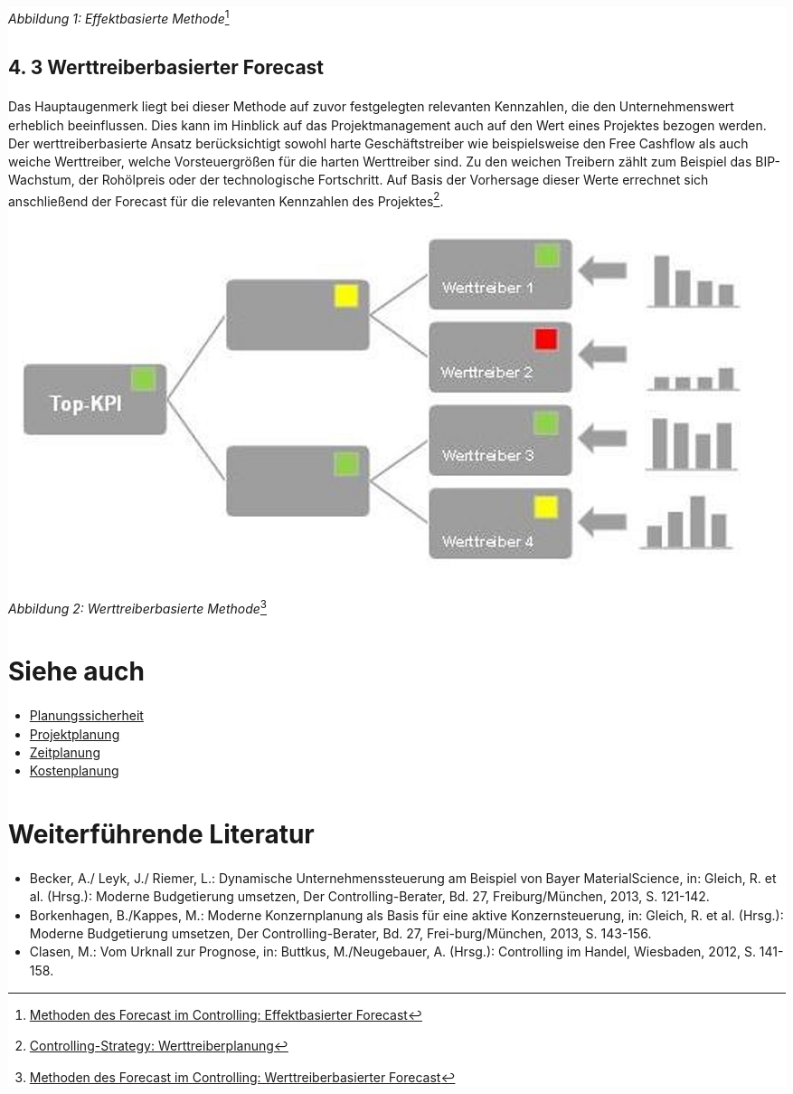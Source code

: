  
 *Abbildung 1: Effektbasierte Methode*[^7]
  

## 4. 3 Werttreiberbasierter Forecast 
Das Hauptaugenmerk liegt bei dieser Methode auf zuvor festgelegten relevanten Kennzahlen, die den Unternehmenswert erheblich beeinflussen. Dies kann im Hinblick auf das Projektmanagement auch auf den Wert eines Projektes bezogen werden. Der werttreiberbasierte Ansatz berücksichtigt sowohl harte Geschäftstreiber wie beispielsweise den Free Cashflow als auch weiche Werttreiber, welche Vorsteuergrößen für die harten Werttreiber sind. Zu den weichen Treibern zählt zum Beispiel das BIP-Wachstum, der Rohölpreis oder der technologische Fortschritt. Auf Basis der Vorhersage dieser Werte errechnet sich anschließend der Forecast für die relevanten Kennzahlen des Projektes[^8]. 
 
 ![Abbildung werttreiberbasierte Methode](Forecasts/WerttreiberbasierterForecast.jpg) 
 
 *Abbildung 2: Werttreiberbasierte Methode*[^9]

# Siehe auch

* [Planungssicherheit](Planungssicherheit.md)
* [Projektplanung](Projektplanung.md)
* [Zeitplanung](Zeitplanung.md)
* [Kostenplanung](Kostenplanung.md)

# Weiterführende Literatur

* Becker, A./ Leyk, J./ Riemer, L.: Dynamische Unternehmenssteuerung am Beispiel von Bayer MaterialScience, in: Gleich, R. et al. (Hrsg.): Moderne Budgetierung umsetzen, Der Controlling-Berater, Bd. 27, Freiburg/München, 2013, S. 121-142.
* Borkenhagen, B./Kappes, M.: Moderne Konzernplanung als Basis für eine aktive Konzernsteuerung, in: Gleich, R. et al. (Hrsg.): Moderne Budgetierung umsetzen, Der Controlling-Berater, Bd. 27, Frei-burg/München, 2013, S. 143-156.
* Clasen, M.: Vom Urknall zur Prognose, in: Buttkus, M./Neugebauer, A. (Hrsg.): Controlling im Handel, Wiesbaden, 2012, S. 141-158.


[^1]: [Gabler Wirtschaftslexikon: Prognose](https://wirtschaftslexikon.gabler.de/definition/prognose-43498)
[^2]: [Wikipedia: Forecasting](https://en.wikipedia.org/wiki/Forecasting)
[^3]: [Forecast Controlling - Definition: Was bedeutet Forecast im Controlling?](https://www.haufe.de/controlling/controllerpraxis/forecast-controlling/forecast-controlling-mit-excel_112_453412.html)
[^4]: [Projektmagazin: Prognose](https://www.projektmagazin.de/glossarterm/prognose)
[^5]: [7 Regeln für einen qualitativen Forecast](https://unternehmer.de/marketing-vertrieb/72056-7-regeln-fur-einen-qualitativen-forecast)
[^6]: [Forecast Controlling - Methoden des Forecast im Controlling](https://www.haufe.de/controlling/controllerpraxis/forecast-controlling/methoden-des-forecast-controlling_112_453404.html)
[^7]: [Methoden des Forecast im Controlling: Effektbasierter Forecast](https://www.haufe.de/controlling/controllerpraxis/bilderserie-methoden-des-forecast-controllings/forecast-controlling-abb-2_112_453406_453396.html)
[^8]: [Controlling-Strategy: Werttreiberplanung](https://www.controlling-strategy.com/werttreiberplanung.html)
[^9]: [Methoden des Forecast im Controlling: Werttreiberbasierter Forecast](https://www.haufe.de/controlling/controllerpraxis/bilderserie-methoden-des-forecast-controllings/forecast-controlling-abb-3_112_453406_453398.html)